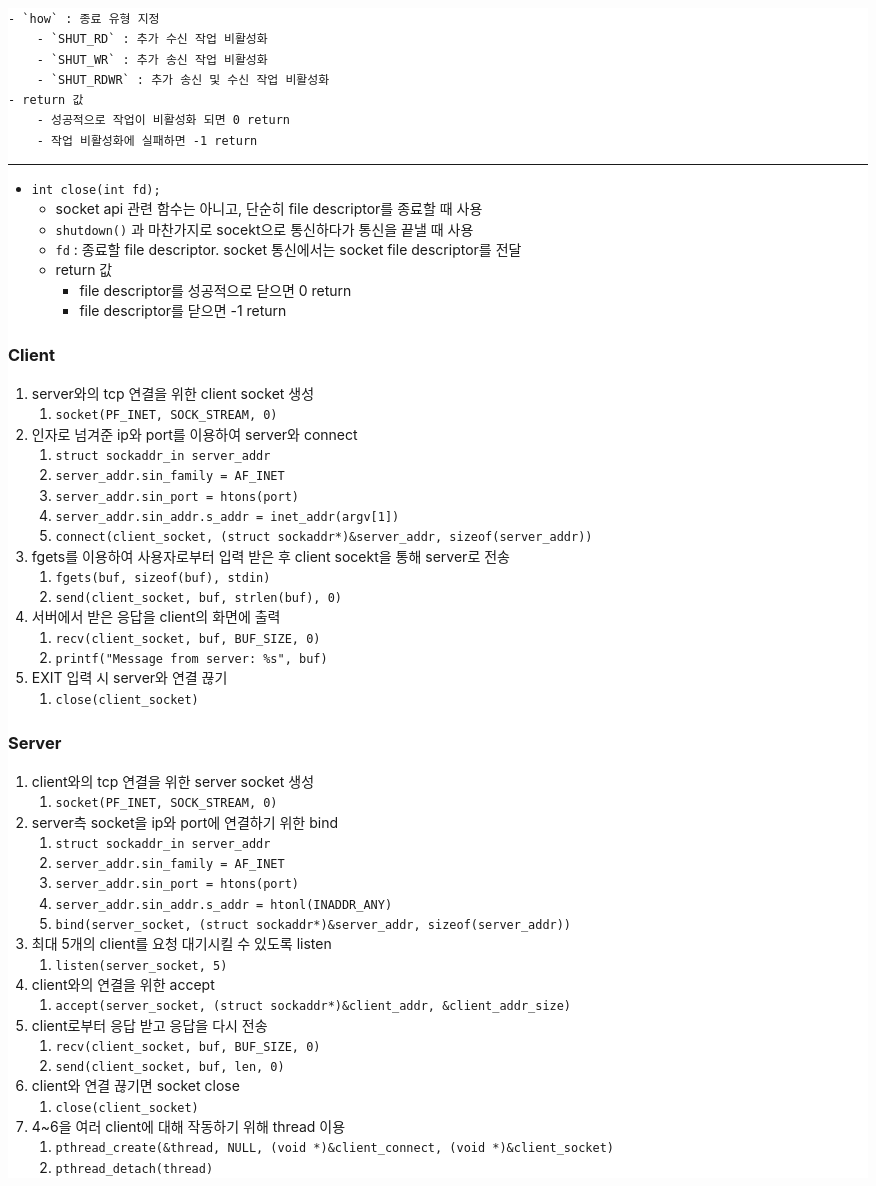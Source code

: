     - `how` : 종료 유형 지정
        - `SHUT_RD` : 추가 수신 작업 비활성화
        - `SHUT_WR` : 추가 송신 작업 비활성화
        - `SHUT_RDWR` : 추가 송신 및 수신 작업 비활성화
    - return 값
        - 성공적으로 작업이 비활성화 되면 0 return
        - 작업 비활성화에 실패하면 -1 return

---

- `int close(int fd);`
    - socket api 관련 함수는 아니고, 단순히 file descriptor를 종료할 때 사용
    - `shutdown()` 과 마찬가지로 socekt으로 통신하다가 통신을 끝낼 때 사용
    - `fd` : 종료할 file descriptor. socket 통신에서는 socket file descriptor를 전달
    - return 값
        - file descriptor를 성공적으로 닫으면 0 return
        - file descriptor를 닫으면 -1 return

### Client

1. server와의 tcp 연결을 위한 client socket 생성
    1. `socket(PF_INET, SOCK_STREAM, 0)`
2. 인자로 넘겨준 ip와 port를 이용하여 server와 connect
    1. `struct sockaddr_in server_addr`
    2. `server_addr.sin_family = AF_INET`
    3. `server_addr.sin_port = htons(port)`
    4. `server_addr.sin_addr.s_addr = inet_addr(argv[1])`
    5. `connect(client_socket, (struct sockaddr*)&server_addr, sizeof(server_addr))`
3. fgets를 이용하여 사용자로부터 입력 받은 후 client socekt을 통해 server로 전송
    1. `fgets(buf, sizeof(buf), stdin)`
    2. `send(client_socket, buf, strlen(buf), 0)`
4. 서버에서 받은 응답을 client의 화면에 출력
    1. `recv(client_socket, buf, BUF_SIZE, 0)`
    2. `printf("Message from server: %s", buf)`
5. EXIT 입력 시 server와 연결 끊기
    1. `close(client_socket)`

### Server

1. client와의 tcp 연결을 위한 server socket 생성
    1. `socket(PF_INET, SOCK_STREAM, 0)`
2. server측 socket을 ip와 port에 연결하기 위한 bind
    1. `struct sockaddr_in server_addr`
    2. `server_addr.sin_family = AF_INET`
    3. `server_addr.sin_port = htons(port)`
    4. `server_addr.sin_addr.s_addr = htonl(INADDR_ANY)`
    5. `bind(server_socket, (struct sockaddr*)&server_addr, sizeof(server_addr))`
3. 최대 5개의 client를 요청 대기시킬 수 있도록 listen
    1. `listen(server_socket, 5)`
4. client와의 연결을 위한 accept
    1. `accept(server_socket, (struct sockaddr*)&client_addr, &client_addr_size)`
5. client로부터 응답 받고 응답을 다시 전송
    1. `recv(client_socket, buf, BUF_SIZE, 0)`
    2. `send(client_socket, buf, len, 0)`
6. client와 연결 끊기면 socket close
    1. `close(client_socket)`
7. 4~6을 여러 client에 대해 작동하기 위해 thread 이용
    1. `pthread_create(&thread, NULL, (void *)&client_connect, (void *)&client_socket)`
    2. `pthread_detach(thread)`
